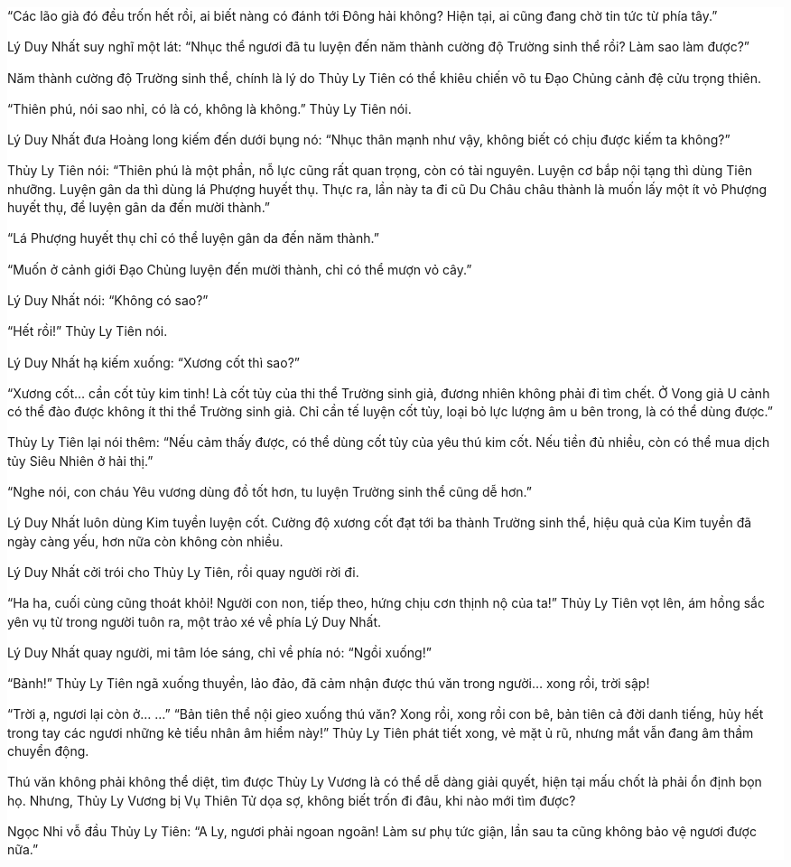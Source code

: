 “Các lão già đó đều trốn hết rồi, ai biết nàng có đánh tới Đông hải không? Hiện tại, ai cũng đang chờ tin tức từ phía tây.”

Lý Duy Nhất suy nghĩ một lát: “Nhục thể ngươi đã tu luyện đến năm thành cường độ Trường sinh thể rồi? Làm sao làm được?”

Năm thành cường độ Trường sinh thể, chính là lý do Thủy Ly Tiên có thể khiêu chiến võ tu Đạo Chủng cảnh đệ cửu trọng thiên.

“Thiên phú, nói sao nhỉ, có là có, không là không.” Thủy Ly Tiên nói.

Lý Duy Nhất đưa Hoàng long kiếm đến dưới bụng nó: “Nhục thân mạnh như vậy, không biết có chịu được kiếm ta không?”

Thủy Ly Tiên nói: “Thiên phú là một phần, nỗ lực cũng rất quan trọng, còn có tài nguyên. Luyện cơ bắp nội tạng thì dùng Tiên nhưỡng. Luyện gân da thì dùng lá Phượng huyết thụ. Thực ra, lần này ta đi cũ Du Châu châu thành là muốn lấy một ít vỏ Phượng huyết thụ, để luyện gân da đến mười thành.”

“Lá Phượng huyết thụ chỉ có thể luyện gân da đến năm thành.”

“Muốn ở cảnh giới Đạo Chủng luyện đến mười thành, chỉ có thể mượn vỏ cây.”

Lý Duy Nhất nói: “Không có sao?”

“Hết rồi!” Thủy Ly Tiên nói.

Lý Duy Nhất hạ kiếm xuống: “Xương cốt thì sao?”

“Xương cốt… cần cốt tủy kim tinh! Là cốt tủy của thi thể Trường sinh giả, đương nhiên không phải đi tìm chết. Ở Vong giả U cảnh có thể đào được không ít thi thể Trường sinh giả. Chỉ cần tế luyện cốt tủy, loại bỏ lực lượng âm u bên trong, là có thể dùng được.”

Thủy Ly Tiên lại nói thêm: “Nếu cảm thấy được, có thể dùng cốt tủy của yêu thú kim cốt. Nếu tiền đủ nhiều, còn có thể mua dịch tủy Siêu Nhiên ở hải thị.”

“Nghe nói, con cháu Yêu vương dùng đồ tốt hơn, tu luyện Trường sinh thể cũng dễ hơn.”

Lý Duy Nhất luôn dùng Kim tuyền luyện cốt. Cường độ xương cốt đạt tới ba thành Trường sinh thể, hiệu quả của Kim tuyền đã ngày càng yếu, hơn nữa còn không còn nhiều.

Lý Duy Nhất cởi trói cho Thủy Ly Tiên, rồi quay người rời đi.

“Ha ha, cuối cùng cũng thoát khỏi! Người con non, tiếp theo, hứng chịu cơn thịnh nộ của ta!” Thủy Ly Tiên vọt lên, ám hồng sắc yên vụ từ trong người tuôn ra, một trảo xé về phía Lý Duy Nhất.

Lý Duy Nhất quay người, mi tâm lóe sáng, chỉ về phía nó: “Ngồi xuống!”

“Bành!” Thủy Ly Tiên ngã xuống thuyền, lảo đảo, đã cảm nhận được thú văn trong người… xong rồi, trời sập!

“Trời ạ, ngươi lại còn ở… …”
“Bản tiên thể nội gieo xuống thú văn? Xong rồi, xong rồi con bê, bản tiên cả đời danh tiếng, hủy hết trong tay các ngươi những kẻ tiểu nhân âm hiểm này!” Thủy Ly Tiên phát tiết xong, vẻ mặt ủ rũ, nhưng mắt vẫn đang âm thầm chuyển động.

Thú văn không phải không thể diệt, tìm được Thủy Ly Vương là có thể dễ dàng giải quyết, hiện tại mấu chốt là phải ổn định bọn họ. Nhưng, Thủy Ly Vương bị Vụ Thiên Tử dọa sợ, không biết trốn đi đâu, khi nào mới tìm được?

Ngọc Nhi vỗ đầu Thủy Ly Tiên: “A Ly, ngươi phải ngoan ngoãn! Làm sư phụ tức giận, lần sau ta cũng không bảo vệ ngươi được nữa.”
